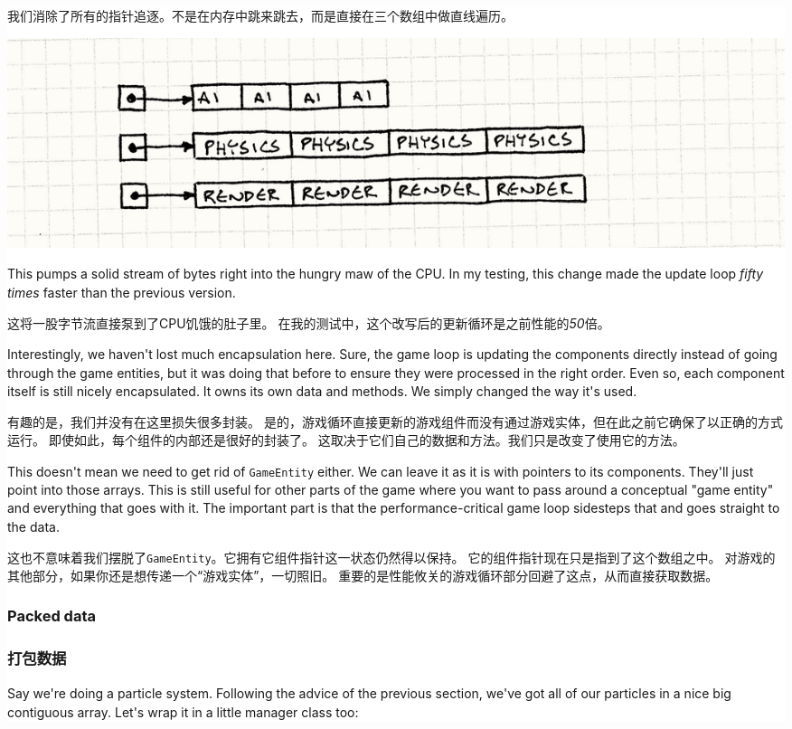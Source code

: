 我们消除了所有的指针追逐。不是在内存中跳来跳去，而是直接在三个数组中做直线遍历。

<img src="images/data-locality-component-arrays.png" alt="An array for each of three different kinds of components. Each array neatly packs its components together." />

This pumps a solid stream of bytes right into the hungry maw of the CPU. In my
testing, this change made the update loop *fifty times* faster than the previous
version.

这将一股字节流直接泵到了CPU饥饿的肚子里。
在我的测试中，这个改写后的更新循环是之前性能的*50*倍。

Interestingly, we haven't lost much encapsulation here. Sure, the game loop is
updating the components directly instead of going through the game entities, but
it was doing that before to ensure they were processed in the right order. Even
so, each component itself is still nicely encapsulated. It owns its own data and
methods. We simply changed the way it's used.

有趣的是，我们并没有在这里损失很多封装。
是的，游戏循环直接更新的游戏组件而没有通过游戏实体，但在此之前它确保了以正确的方式运行。
即使如此，每个组件的内部还是很好的封装了。
这取决于它们自己的数据和方法。我们只是改变了使用它的方法。

This doesn't mean we need to get rid of `GameEntity` either. We can leave it as it
is with pointers to its components. They'll just point into those
arrays. This is still useful for other parts of the game where you want to pass
around a conceptual "game entity" and everything that goes with it. The
important part is that the performance-critical game loop sidesteps that and
goes straight to the data.

这也不意味着我们摆脱了`GameEntity`。它拥有它组件指针这一状态仍然得以保持。
它的组件指针现在只是指到了这个数组之中。
对游戏的其他部分，如果你还是想传递一个“游戏实体”，一切照旧。
重要的是性能攸关的游戏循环部分回避了这点，从而直接获取数据。

### Packed data

### 打包数据

Say we're doing a particle system. Following the advice of the previous section,
we've got all of our particles in a nice big contiguous array. Let's wrap it in
a little <span name="pool">manager class</span> too:
